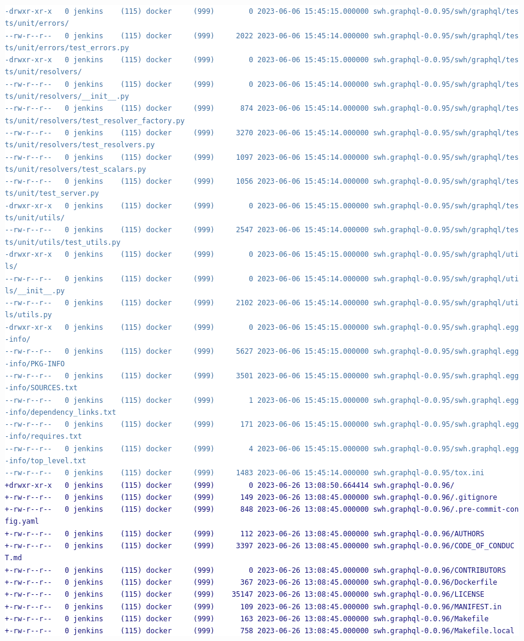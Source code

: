 ```diff
-drwxr-xr-x   0 jenkins    (115) docker     (999)        0 2023-06-06 15:45:15.000000 swh.graphql-0.0.95/swh/graphql/tests/unit/errors/
--rw-r--r--   0 jenkins    (115) docker     (999)     2022 2023-06-06 15:45:14.000000 swh.graphql-0.0.95/swh/graphql/tests/unit/errors/test_errors.py
-drwxr-xr-x   0 jenkins    (115) docker     (999)        0 2023-06-06 15:45:15.000000 swh.graphql-0.0.95/swh/graphql/tests/unit/resolvers/
--rw-r--r--   0 jenkins    (115) docker     (999)        0 2023-06-06 15:45:14.000000 swh.graphql-0.0.95/swh/graphql/tests/unit/resolvers/__init__.py
--rw-r--r--   0 jenkins    (115) docker     (999)      874 2023-06-06 15:45:14.000000 swh.graphql-0.0.95/swh/graphql/tests/unit/resolvers/test_resolver_factory.py
--rw-r--r--   0 jenkins    (115) docker     (999)     3270 2023-06-06 15:45:14.000000 swh.graphql-0.0.95/swh/graphql/tests/unit/resolvers/test_resolvers.py
--rw-r--r--   0 jenkins    (115) docker     (999)     1097 2023-06-06 15:45:14.000000 swh.graphql-0.0.95/swh/graphql/tests/unit/resolvers/test_scalars.py
--rw-r--r--   0 jenkins    (115) docker     (999)     1056 2023-06-06 15:45:14.000000 swh.graphql-0.0.95/swh/graphql/tests/unit/test_server.py
-drwxr-xr-x   0 jenkins    (115) docker     (999)        0 2023-06-06 15:45:15.000000 swh.graphql-0.0.95/swh/graphql/tests/unit/utils/
--rw-r--r--   0 jenkins    (115) docker     (999)     2547 2023-06-06 15:45:14.000000 swh.graphql-0.0.95/swh/graphql/tests/unit/utils/test_utils.py
-drwxr-xr-x   0 jenkins    (115) docker     (999)        0 2023-06-06 15:45:15.000000 swh.graphql-0.0.95/swh/graphql/utils/
--rw-r--r--   0 jenkins    (115) docker     (999)        0 2023-06-06 15:45:14.000000 swh.graphql-0.0.95/swh/graphql/utils/__init__.py
--rw-r--r--   0 jenkins    (115) docker     (999)     2102 2023-06-06 15:45:14.000000 swh.graphql-0.0.95/swh/graphql/utils/utils.py
-drwxr-xr-x   0 jenkins    (115) docker     (999)        0 2023-06-06 15:45:15.000000 swh.graphql-0.0.95/swh.graphql.egg-info/
--rw-r--r--   0 jenkins    (115) docker     (999)     5627 2023-06-06 15:45:15.000000 swh.graphql-0.0.95/swh.graphql.egg-info/PKG-INFO
--rw-r--r--   0 jenkins    (115) docker     (999)     3501 2023-06-06 15:45:15.000000 swh.graphql-0.0.95/swh.graphql.egg-info/SOURCES.txt
--rw-r--r--   0 jenkins    (115) docker     (999)        1 2023-06-06 15:45:15.000000 swh.graphql-0.0.95/swh.graphql.egg-info/dependency_links.txt
--rw-r--r--   0 jenkins    (115) docker     (999)      171 2023-06-06 15:45:15.000000 swh.graphql-0.0.95/swh.graphql.egg-info/requires.txt
--rw-r--r--   0 jenkins    (115) docker     (999)        4 2023-06-06 15:45:15.000000 swh.graphql-0.0.95/swh.graphql.egg-info/top_level.txt
--rw-r--r--   0 jenkins    (115) docker     (999)     1483 2023-06-06 15:45:14.000000 swh.graphql-0.0.95/tox.ini
+drwxr-xr-x   0 jenkins    (115) docker     (999)        0 2023-06-26 13:08:50.664414 swh.graphql-0.0.96/
+-rw-r--r--   0 jenkins    (115) docker     (999)      149 2023-06-26 13:08:45.000000 swh.graphql-0.0.96/.gitignore
+-rw-r--r--   0 jenkins    (115) docker     (999)      848 2023-06-26 13:08:45.000000 swh.graphql-0.0.96/.pre-commit-config.yaml
+-rw-r--r--   0 jenkins    (115) docker     (999)      112 2023-06-26 13:08:45.000000 swh.graphql-0.0.96/AUTHORS
+-rw-r--r--   0 jenkins    (115) docker     (999)     3397 2023-06-26 13:08:45.000000 swh.graphql-0.0.96/CODE_OF_CONDUCT.md
+-rw-r--r--   0 jenkins    (115) docker     (999)        0 2023-06-26 13:08:45.000000 swh.graphql-0.0.96/CONTRIBUTORS
+-rw-r--r--   0 jenkins    (115) docker     (999)      367 2023-06-26 13:08:45.000000 swh.graphql-0.0.96/Dockerfile
+-rw-r--r--   0 jenkins    (115) docker     (999)    35147 2023-06-26 13:08:45.000000 swh.graphql-0.0.96/LICENSE
+-rw-r--r--   0 jenkins    (115) docker     (999)      109 2023-06-26 13:08:45.000000 swh.graphql-0.0.96/MANIFEST.in
+-rw-r--r--   0 jenkins    (115) docker     (999)      163 2023-06-26 13:08:45.000000 swh.graphql-0.0.96/Makefile
+-rw-r--r--   0 jenkins    (115) docker     (999)      758 2023-06-26 13:08:45.000000 swh.graphql-0.0.96/Makefile.local
```